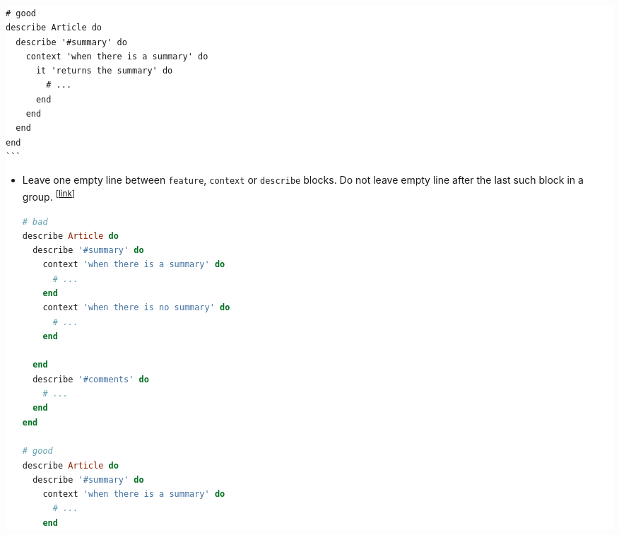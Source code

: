     # good
    describe Article do
      describe '#summary' do
        context 'when there is a summary' do
          it 'returns the summary' do
            # ...
          end
        end
      end
    end
    ```

  * <a name="empty-lines-between-describes"></a>
    Leave one empty line between `feature`, `context` or `describe` blocks.
    Do not leave empty line after the last such block in a group.
    <sup>[[link](#empty-lines-between-describes)]</sup>

    ```ruby
    # bad
    describe Article do
      describe '#summary' do
        context 'when there is a summary' do
          # ...
        end
        context 'when there is no summary' do
          # ...
        end

      end
      describe '#comments' do
        # ...
      end
    end

    # good
    describe Article do
      describe '#summary' do
        context 'when there is a summary' do
          # ...
        end
